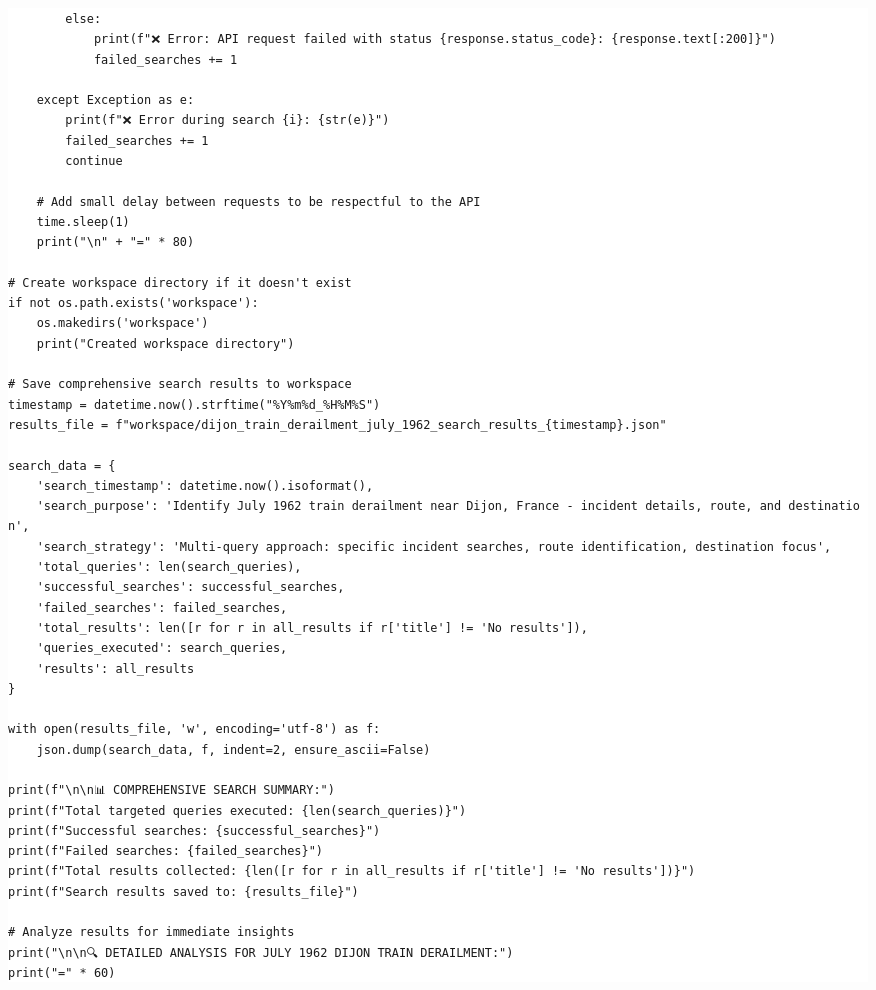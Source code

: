             else:
                print(f"❌ Error: API request failed with status {response.status_code}: {response.text[:200]}")
                failed_searches += 1
                
        except Exception as e:
            print(f"❌ Error during search {i}: {str(e)}")
            failed_searches += 1
            continue
        
        # Add small delay between requests to be respectful to the API
        time.sleep(1)
        print("\n" + "=" * 80)

    # Create workspace directory if it doesn't exist
    if not os.path.exists('workspace'):
        os.makedirs('workspace')
        print("Created workspace directory")

    # Save comprehensive search results to workspace
    timestamp = datetime.now().strftime("%Y%m%d_%H%M%S")
    results_file = f"workspace/dijon_train_derailment_july_1962_search_results_{timestamp}.json"

    search_data = {
        'search_timestamp': datetime.now().isoformat(),
        'search_purpose': 'Identify July 1962 train derailment near Dijon, France - incident details, route, and destination',
        'search_strategy': 'Multi-query approach: specific incident searches, route identification, destination focus',
        'total_queries': len(search_queries),
        'successful_searches': successful_searches,
        'failed_searches': failed_searches,
        'total_results': len([r for r in all_results if r['title'] != 'No results']),
        'queries_executed': search_queries,
        'results': all_results
    }

    with open(results_file, 'w', encoding='utf-8') as f:
        json.dump(search_data, f, indent=2, ensure_ascii=False)

    print(f"\n\n📊 COMPREHENSIVE SEARCH SUMMARY:")
    print(f"Total targeted queries executed: {len(search_queries)}")
    print(f"Successful searches: {successful_searches}")
    print(f"Failed searches: {failed_searches}")
    print(f"Total results collected: {len([r for r in all_results if r['title'] != 'No results'])}")
    print(f"Search results saved to: {results_file}")

    # Analyze results for immediate insights
    print("\n\n🔍 DETAILED ANALYSIS FOR JULY 1962 DIJON TRAIN DERAILMENT:")
    print("=" * 60)
